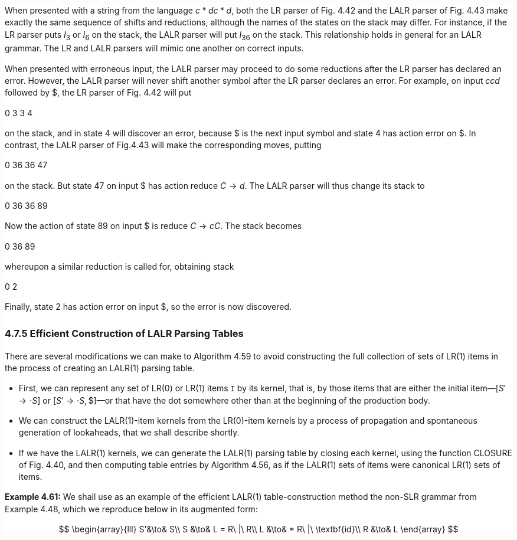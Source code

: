 When presented with a string from the language $c*dc*d$, both the LR parser of Fig. 4.42 and the LALR parser of Fig. 4.43 make exactly the same sequence of shifts and reductions, although the names of the states on the stack may differ. For instance, if the LR parser puts $I_3$ or $I_6$ on the stack, the LALR parser will put $I_{36}$ on the stack. This relationship holds in general for an LALR grammar. The LR and LALR parsers will mimic one another on correct inputs.

When presented with erroneous input, the LALR parser may proceed to do some reductions after the LR parser has declared an error. However, the LALR parser will never shift another symbol after the LR parser declares an error. For example, on input $ccd$ followed by \$, the LR parser of Fig. 4.42 will put

0 3 3 4

on the stack, and in state 4 will discover an error, because \$ is the next input symbol and state 4 has action error on \$. In contrast, the LALR parser of Fig.4.43 will make the corresponding moves, putting

0 36 36 47

on the stack. But state 47 on input \$ has action reduce $C \to d$. The LALR parser will thus change its stack to

0 36 36 89

Now the action of state 89 on input \$ is reduce $C \to cC$. The stack becomes

0 36 89

whereupon a similar reduction is called for, obtaining stack

0 2

Finally, state 2 has action error on input \$, so the error is now discovered.

### 4.7.5 Efficient Construction of LALR Parsing Tables

There are several modifications we can make to Algorithm 4.59 to avoid constructing the full collection of sets of LR(1) items in the process of creating an LALR(1) parsing table.

- First, we can represent any set of LR(0) or LR(1) items `I` by its kernel, that is, by those items that are either the initial item—$[S' \to \cdot S]$ or $[S'\to \cdot S,\$]$—or that have the dot somewhere other than at the beginning of the production body.

- We can construct the LALR(1)-item kernels from the LR(0)-item kernels by a process of propagation and spontaneous generation of lookaheads, that we shall describe shortly.

- If we have the LALR(1) kernels, we can generate the LALR(1) parsing table by closing each kernel, using the function CLOSURE of Fig. 4.40, and then computing table entries by Algorithm 4.56, as if the LALR(1) sets of items were canonical LR(1) sets of items.

**Example 4.61:** We shall use as an example of the efficient LALR(1) table-construction method the non-SLR grammar from Example 4.48, which we reproduce below in its augmented form:

$$
\begin{array}{lll}
S'&\to& S\\
S &\to& L = R\ |\ R\\
L &\to& * R\ |\ \textbf{id}\\
R &\to& L
\end{array}
$$


[^3]: Technically, the automaton misses being deterministic according to the definition of Section 3.6.4, because we do not have a dead state, corresponding to the empty set of items. As a result, there are some state input pairs for which no next state exists.
[^4]: The converse need not hold; that is, more than one state may have the same grammar symbol. See for example states 1 and 8 in the LR(0) automaton in Fig. 4.31, which are both entered by transitions on `E`, or states 2 and 9, which are both entered by transitions on `T`.
[^5]: As in Section 2.8.3, an l-value designates a location and an r-value is a value that can be stored in a location.
[^6]: Lookaheads that are strings of length greater than one are possible, of course, but we shall not consider such lookaheads here.